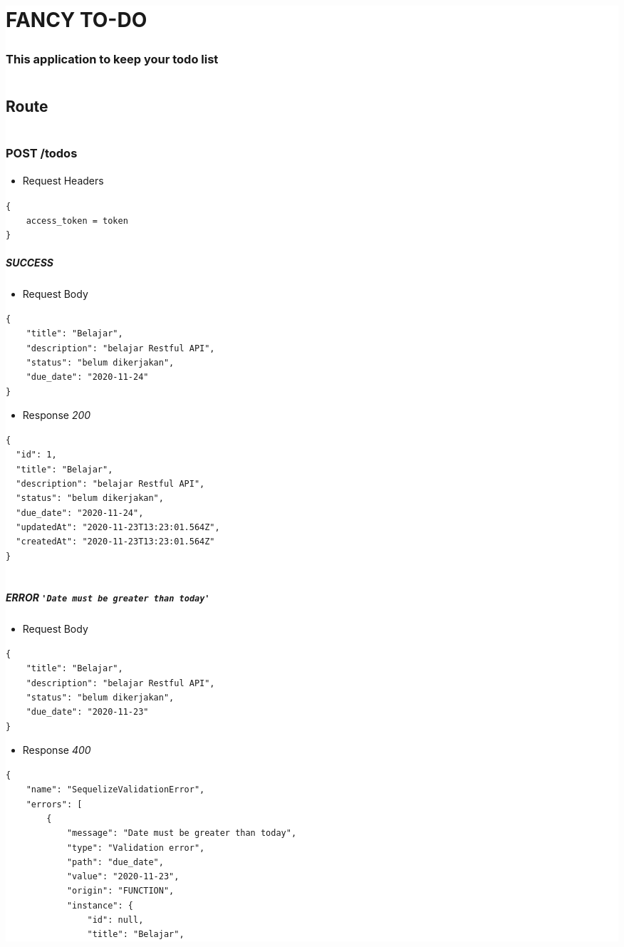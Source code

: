 # FANCY TO-DO
### This application to keep your todo list
#
## Route
#
### POST /todos

- Request Headers
```JS
{
    access_token = token
}
```
##### SUCCESS 
- Request Body
```JS
{
    "title": "Belajar",
    "description": "belajar Restful API",
    "status": "belum dikerjakan",
    "due_date": "2020-11-24"
}
```

- Response *200*
```JS
{
  "id": 1,
  "title": "Belajar",
  "description": "belajar Restful API",
  "status": "belum dikerjakan",
  "due_date": "2020-11-24",
  "updatedAt": "2020-11-23T13:23:01.564Z",
  "createdAt": "2020-11-23T13:23:01.564Z"
}
```
#
##### ERROR *`'Date must be greater than today' `*

- Request Body
```JS
{
    "title": "Belajar",
    "description": "belajar Restful API",
    "status": "belum dikerjakan",
    "due_date": "2020-11-23"
}
```
- Response *400*
``` JS
{
    "name": "SequelizeValidationError",
    "errors": [
        {
            "message": "Date must be greater than today",
            "type": "Validation error",
            "path": "due_date",
            "value": "2020-11-23",
            "origin": "FUNCTION",
            "instance": {
                "id": null,
                "title": "Belajar",
```
